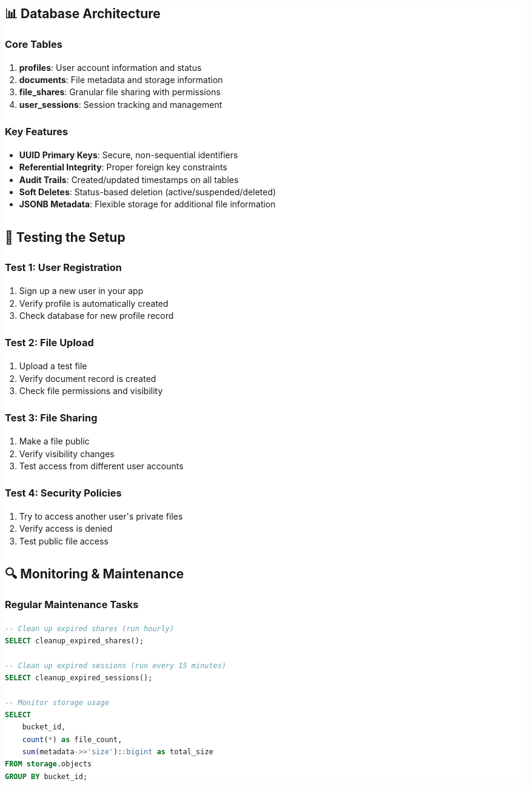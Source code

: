 ## 📊 Database Architecture

### Core Tables
1. **profiles**: User account information and status
2. **documents**: File metadata and storage information
3. **file_shares**: Granular file sharing with permissions
4. **user_sessions**: Session tracking and management

### Key Features
- **UUID Primary Keys**: Secure, non-sequential identifiers
- **Referential Integrity**: Proper foreign key constraints
- **Audit Trails**: Created/updated timestamps on all tables
- **Soft Deletes**: Status-based deletion (active/suspended/deleted)
- **JSONB Metadata**: Flexible storage for additional file information

## 🧪 Testing the Setup

### Test 1: User Registration
1. Sign up a new user in your app
2. Verify profile is automatically created
3. Check database for new profile record

### Test 2: File Upload
1. Upload a test file
2. Verify document record is created
3. Check file permissions and visibility

### Test 3: File Sharing
1. Make a file public
2. Verify visibility changes
3. Test access from different user accounts

### Test 4: Security Policies
1. Try to access another user's private files
2. Verify access is denied
3. Test public file access

## 🔍 Monitoring & Maintenance

### Regular Maintenance Tasks
```sql
-- Clean up expired shares (run hourly)
SELECT cleanup_expired_shares();

-- Clean up expired sessions (run every 15 minutes)
SELECT cleanup_expired_sessions();

-- Monitor storage usage
SELECT 
    bucket_id,
    count(*) as file_count,
    sum(metadata->>'size')::bigint as total_size
FROM storage.objects 
GROUP BY bucket_id;
```
